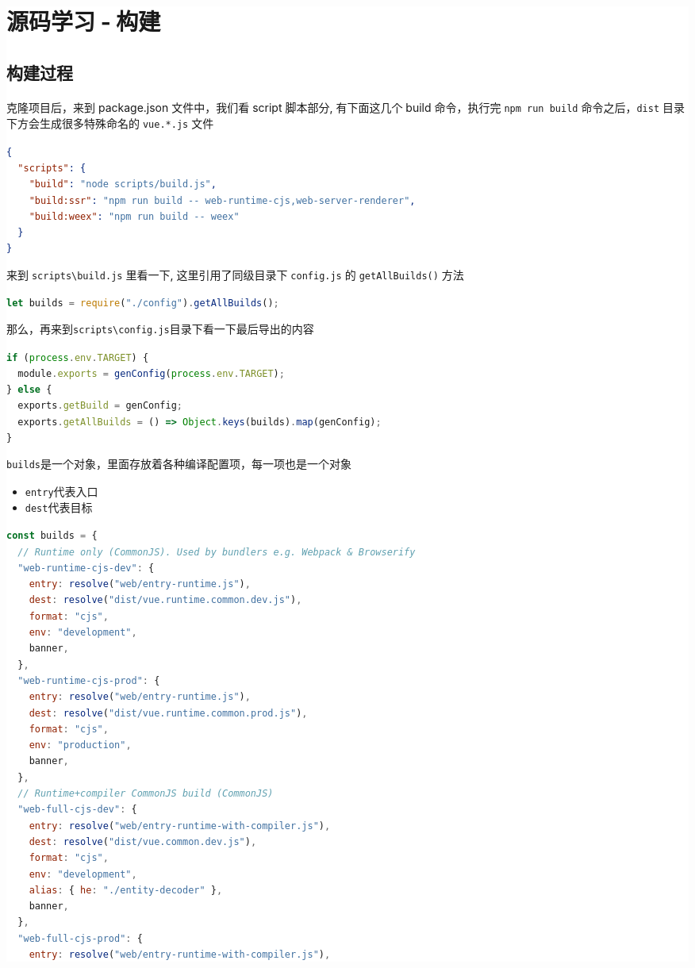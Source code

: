 # 源码学习 - 构建

## 构建过程

克隆项目后，来到 package.json 文件中，我们看 script 脚本部分, 有下面这几个 build 命令，执行完 `npm run build` 命令之后，`dist` 目录下方会生成很多特殊命名的 `vue.*.js` 文件

```json
{
  "scripts": {
    "build": "node scripts/build.js",
    "build:ssr": "npm run build -- web-runtime-cjs,web-server-renderer",
    "build:weex": "npm run build -- weex"
  }
}
```

来到 `scripts\build.js` 里看一下, 这里引用了同级目录下 `config.js` 的 `getAllBuilds()` 方法

```js
let builds = require("./config").getAllBuilds();
```

那么，再来到`scripts\config.js`目录下看一下最后导出的内容

```js
if (process.env.TARGET) {
  module.exports = genConfig(process.env.TARGET);
} else {
  exports.getBuild = genConfig;
  exports.getAllBuilds = () => Object.keys(builds).map(genConfig);
}
```

`builds`是一个对象，里面存放着各种编译配置项，每一项也是一个对象

- `entry`代表入口
- `dest`代表目标

```js
const builds = {
  // Runtime only (CommonJS). Used by bundlers e.g. Webpack & Browserify
  "web-runtime-cjs-dev": {
    entry: resolve("web/entry-runtime.js"),
    dest: resolve("dist/vue.runtime.common.dev.js"),
    format: "cjs",
    env: "development",
    banner,
  },
  "web-runtime-cjs-prod": {
    entry: resolve("web/entry-runtime.js"),
    dest: resolve("dist/vue.runtime.common.prod.js"),
    format: "cjs",
    env: "production",
    banner,
  },
  // Runtime+compiler CommonJS build (CommonJS)
  "web-full-cjs-dev": {
    entry: resolve("web/entry-runtime-with-compiler.js"),
    dest: resolve("dist/vue.common.dev.js"),
    format: "cjs",
    env: "development",
    alias: { he: "./entity-decoder" },
    banner,
  },
  "web-full-cjs-prod": {
    entry: resolve("web/entry-runtime-with-compiler.js"),
```